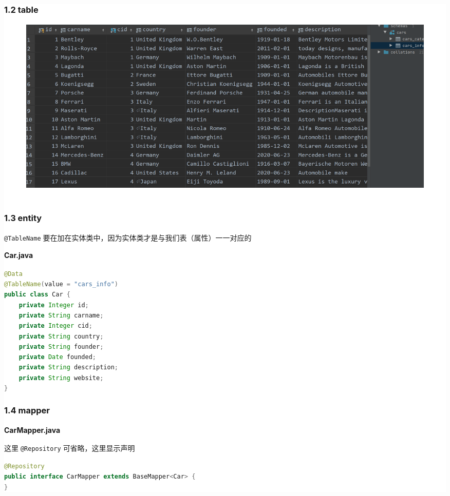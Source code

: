 ### 1.2 table

<div align="center"> <img src="image-20200613191218123.png" width="90%"/> </div><br>

### 1.3 entity

`@TableName` 要在加在实体类中，因为实体类才是与我们表（属性）一一对应的

**Car.java**

```java
@Data
@TableName(value = "cars_info")
public class Car {
    private Integer id;
    private String carname;
    private Integer cid;
    private String country;
    private String founder;
    private Date founded;
    private String description;
    private String website;
}
```



### 1.4 mapper

**CarMapper.java**

这里 `@Repository` 可省略，这里显示声明

```java
@Repository
public interface CarMapper extends BaseMapper<Car> {
}
```
